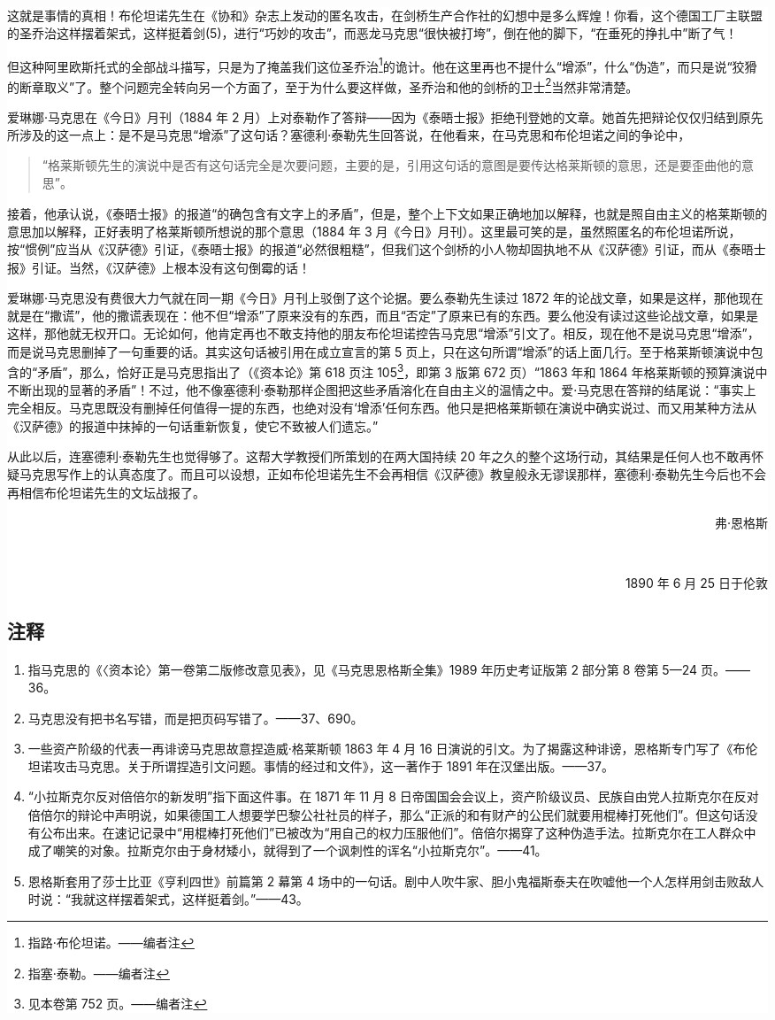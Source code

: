 这就是事情的真相！布伦坦诺先生在《协和》杂志上发动的匿名攻击，在剑桥生产合作社的幻想中是多么辉煌！你看，这个德国工厂主联盟的圣乔治这样摆着架式，这样挺着剑(5)，进行“巧妙的攻击”，而恶龙马克思“很快被打垮”，倒在他的脚下，“在垂死的挣扎中”断了气！

但这种阿里欧斯托式的全部战斗描写，只是为了掩盖我们这位圣乔治[^9]的诡计。他在这里再也不提什么“增添”，什么“伪造”，而只是说“狡猾的断章取义”了。整个问题完全转向另一个方面了，至于为什么要这样做，圣乔治和他的剑桥的卫士[^10]当然非常清楚。

爱琳娜·马克思在《今日》月刊（1884 年 2 月）上对泰勒作了答辩——因为《泰晤士报》拒绝刊登她的文章。她首先把辩论仅仅归结到原先所涉及的这一点上：是不是马克思“增添”了这句话？塞德利·泰勒先生回答说，在他看来，在马克思和布伦坦诺之间的争论中，

> “格莱斯顿先生的演说中是否有这句话完全是次要问题，主要的是，引用这句话的意图是要传达格莱斯顿的意思，还是要歪曲他的意思”。

接着，他承认说，《泰晤士报》的报道“的确包含有文字上的矛盾”，但是，整个上下文如果正确地加以解释，也就是照自由主义的格莱斯顿的意思加以解释，正好表明了格莱斯顿所想说的那个意思（1884 年 3 月《今日》月刊）。这里最可笑的是，虽然照匿名的布伦坦诺所说，按“惯例”应当从《汉萨德》引证，《泰晤士报》的报道“必然很粗糙”，但我们这个剑桥的小人物却固执地不从《汉萨德》引证，而从《泰晤士报》引证。当然，《汉萨德》上根本没有这句倒霉的话！

爱琳娜·马克思没有费很大力气就在同一期《今日》月刊上驳倒了这个论据。要么泰勒先生读过 1872 年的论战文章，如果是这样，那他现在就是在“撒谎”，他的撒谎表现在：他不但“增添”了原来没有的东西，而且“否定”了原来已有的东西。要么他没有读过这些论战文章，如果是这样，那他就无权开口。无论如何，他肯定再也不敢支持他的朋友布伦坦诺控告马克思“增添”引文了。相反，现在他不是说马克思“增添”，而是说马克思删掉了一句重要的话。其实这句话被引用在成立宣言的第 5 页上，只在这句所谓“增添”的话上面几行。至于格莱斯顿演说中包含的“矛盾”，那么，恰好正是马克思指出了（《资本论》第 618 页注 105[^11]，即第 3 版第 672 页）“1863 年和 1864 年格莱斯顿的预算演说中不断出现的显著的矛盾”！不过，他不像塞德利·泰勒那样企图把这些矛盾溶化在自由主义的温情之中。爱·马克思在答辩的结尾说：“事实上完全相反。马克思既没有删掉任何值得一提的东西，也绝对没有‘增添’任何东西。他只是把格莱斯顿在演说中确实说过、而又用某种方法从《汉萨德》的报道中抹掉的一句话重新恢复，使它不致被人们遗忘。”

从此以后，连塞德利·泰勒先生也觉得够了。这帮大学教授们所策划的在两大国持续 20 年之久的整个这场行动，其结果是任何人也不敢再怀疑马克思写作上的认真态度了。而且可以设想，正如布伦坦诺先生不会再相信《汉萨德》教皇般永无谬误那样，塞德利·泰勒先生今后也不会再相信布伦坦诺先生的文坛战报了。

<div style="text-align: right;">

弗·恩格斯

<br>

1890 年 6 月 25 日于伦敦

</div>

## 注释

[^1]: 见本卷第 138、567—569、674—678、722—724、728 页。——编者注

[^2]: 见本卷第 569—576 页。——编者注

[^3]: “D.H.”是德语“der Herausgeber”（即“编者”）的头两个字母，在本卷中一律改为弗·恩·，并用六角括号〔〕括起来。——编者注

[^4]: 见本卷第 690 页。——编者注

[^5]: 即路·布伦坦诺。——编者注

[^6]: 见本卷第 751 页。——编者注

[^7]: 指《答布伦坦诺的文章》。——编者注

[^8]: 《答布伦坦诺的第二篇文章》。——编者注

[^9]: 指路·布伦坦诺。——编者注

[^10]: 指塞·泰勒。——编者注

[^11]: 见本卷第 752 页。——编者注

</div>

1. 指马克思的《〈资本论〉第一卷第二版修改意见表》，见《马克思恩格斯全集》1989 年历史考证版第 2 部分第 8 卷第 5—24 页。——36。

2. 马克思没有把书名写错，而是把页码写错了。——37、690。

3. 一些资产阶级的代表一再诽谤马克思故意捏造威·格莱斯顿 1863 年 4 月 16 日演说的引文。为了揭露这种诽谤，恩格斯专门写了《布伦坦诺攻击马克思。关于所谓捏造引文问题。事情的经过和文件》，这一著作于 1891 年在汉堡出版。——37。

4. “小拉斯克尔反对倍倍尔的新发明”指下面这件事。在 1871 年 11 月 8 日帝国国会会议上，资产阶级议员、民族自由党人拉斯克尔在反对倍倍尔的辩论中声明说，如果德国工人想要学巴黎公社社员的样子，那么“正派的和有财产的公民们就要用棍棒打死他们”。但这句话没有公布出来。在速记记录中“用棍棒打死他们”已被改为“用自己的权力压服他们”。倍倍尔揭穿了这种伪造手法。拉斯克尔在工人群众中成了嘲笑的对象。拉斯克尔由于身材矮小，就得到了一个讽刺性的诨名“小拉斯克尔”。——41。

5. 恩格斯套用了莎士比亚《亨利四世》前篇第 2 幕第 4 场中的一句话。剧中人吹牛家、胆小鬼福斯泰夫在吹嘘他一个人怎样用剑击败敌人时说：“我就这样摆着架式，这样挺着剑。”——43。
